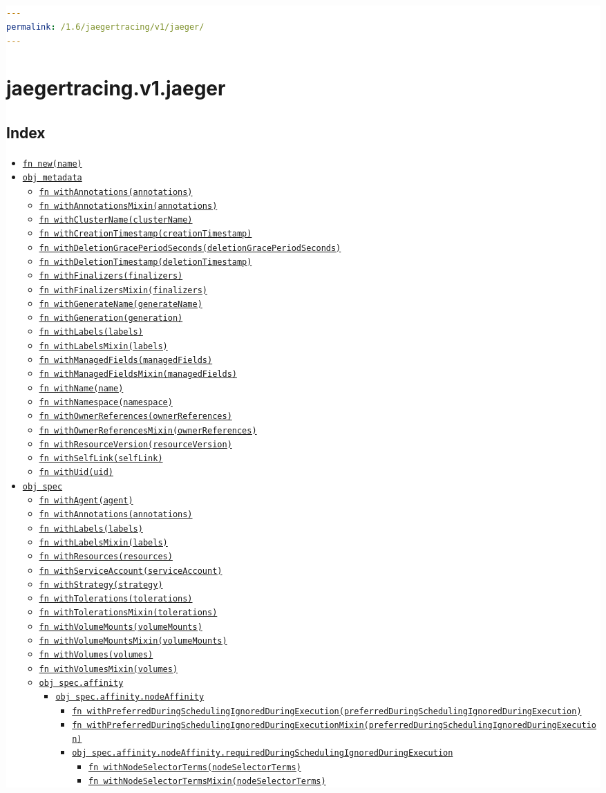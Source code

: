 ```yaml
---
permalink: /1.6/jaegertracing/v1/jaeger/
---
```


# jaegertracing.v1.jaeger



## Index

* [`fn new(name)`](#fn-new)
* [`obj metadata`](#obj-metadata)
  * [`fn withAnnotations(annotations)`](#fn-metadatawithannotations)
  * [`fn withAnnotationsMixin(annotations)`](#fn-metadatawithannotationsmixin)
  * [`fn withClusterName(clusterName)`](#fn-metadatawithclustername)
  * [`fn withCreationTimestamp(creationTimestamp)`](#fn-metadatawithcreationtimestamp)
  * [`fn withDeletionGracePeriodSeconds(deletionGracePeriodSeconds)`](#fn-metadatawithdeletiongraceperiodseconds)
  * [`fn withDeletionTimestamp(deletionTimestamp)`](#fn-metadatawithdeletiontimestamp)
  * [`fn withFinalizers(finalizers)`](#fn-metadatawithfinalizers)
  * [`fn withFinalizersMixin(finalizers)`](#fn-metadatawithfinalizersmixin)
  * [`fn withGenerateName(generateName)`](#fn-metadatawithgeneratename)
  * [`fn withGeneration(generation)`](#fn-metadatawithgeneration)
  * [`fn withLabels(labels)`](#fn-metadatawithlabels)
  * [`fn withLabelsMixin(labels)`](#fn-metadatawithlabelsmixin)
  * [`fn withManagedFields(managedFields)`](#fn-metadatawithmanagedfields)
  * [`fn withManagedFieldsMixin(managedFields)`](#fn-metadatawithmanagedfieldsmixin)
  * [`fn withName(name)`](#fn-metadatawithname)
  * [`fn withNamespace(namespace)`](#fn-metadatawithnamespace)
  * [`fn withOwnerReferences(ownerReferences)`](#fn-metadatawithownerreferences)
  * [`fn withOwnerReferencesMixin(ownerReferences)`](#fn-metadatawithownerreferencesmixin)
  * [`fn withResourceVersion(resourceVersion)`](#fn-metadatawithresourceversion)
  * [`fn withSelfLink(selfLink)`](#fn-metadatawithselflink)
  * [`fn withUid(uid)`](#fn-metadatawithuid)
* [`obj spec`](#obj-spec)
  * [`fn withAgent(agent)`](#fn-specwithagent)
  * [`fn withAnnotations(annotations)`](#fn-specwithannotations)
  * [`fn withLabels(labels)`](#fn-specwithlabels)
  * [`fn withLabelsMixin(labels)`](#fn-specwithlabelsmixin)
  * [`fn withResources(resources)`](#fn-specwithresources)
  * [`fn withServiceAccount(serviceAccount)`](#fn-specwithserviceaccount)
  * [`fn withStrategy(strategy)`](#fn-specwithstrategy)
  * [`fn withTolerations(tolerations)`](#fn-specwithtolerations)
  * [`fn withTolerationsMixin(tolerations)`](#fn-specwithtolerationsmixin)
  * [`fn withVolumeMounts(volumeMounts)`](#fn-specwithvolumemounts)
  * [`fn withVolumeMountsMixin(volumeMounts)`](#fn-specwithvolumemountsmixin)
  * [`fn withVolumes(volumes)`](#fn-specwithvolumes)
  * [`fn withVolumesMixin(volumes)`](#fn-specwithvolumesmixin)
  * [`obj spec.affinity`](#obj-specaffinity)
    * [`obj spec.affinity.nodeAffinity`](#obj-specaffinitynodeaffinity)
      * [`fn withPreferredDuringSchedulingIgnoredDuringExecution(preferredDuringSchedulingIgnoredDuringExecution)`](#fn-specaffinitynodeaffinitywithpreferredduringschedulingignoredduringexecution)
      * [`fn withPreferredDuringSchedulingIgnoredDuringExecutionMixin(preferredDuringSchedulingIgnoredDuringExecution)`](#fn-specaffinitynodeaffinitywithpreferredduringschedulingignoredduringexecutionmixin)
      * [`obj spec.affinity.nodeAffinity.requiredDuringSchedulingIgnoredDuringExecution`](#obj-specaffinitynodeaffinityrequiredduringschedulingignoredduringexecution)
        * [`fn withNodeSelectorTerms(nodeSelectorTerms)`](#fn-specaffinitynodeaffinityrequiredduringschedulingignoredduringexecutionwithnodeselectorterms)
        * [`fn withNodeSelectorTermsMixin(nodeSelectorTerms)`](#fn-specaffinitynodeaffinityrequiredduringschedulingignoredduringexecutionwithnodeselectortermsmixin)